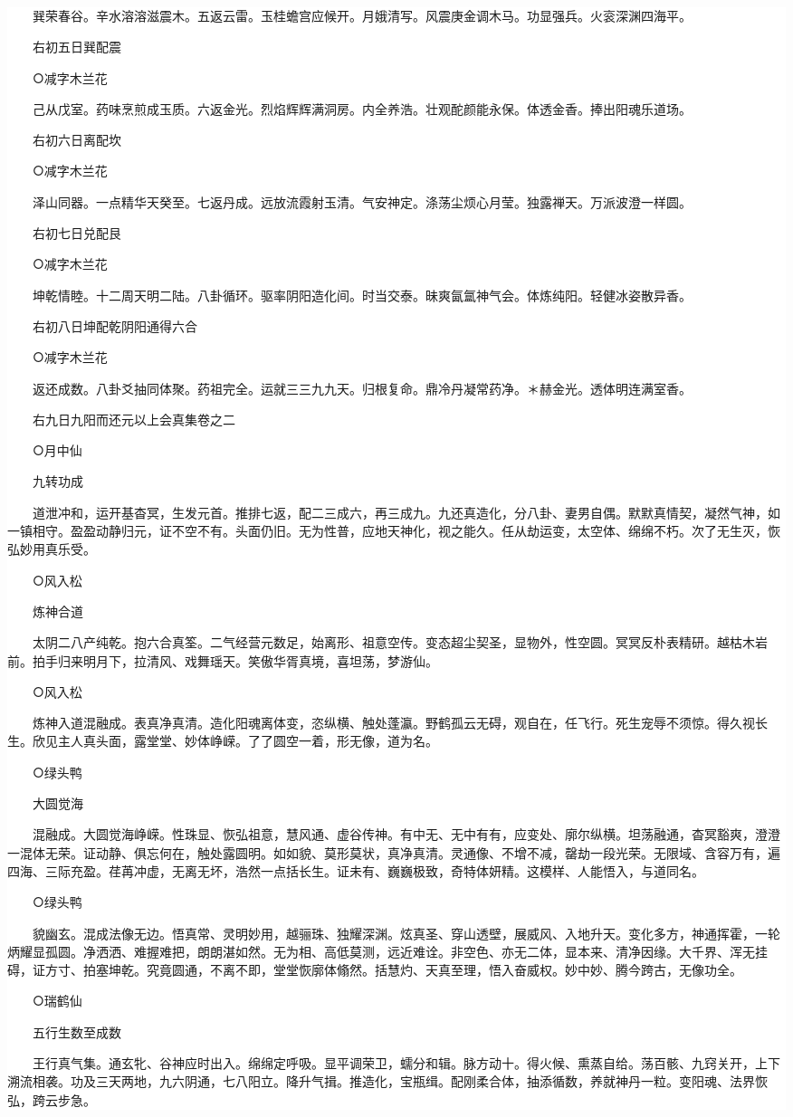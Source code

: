
　　巽荣春谷。辛水溶溶滋震木。五返云雷。玉桂蟾宫应候开。月娥清写。风震庚金调木马。功显强兵。火衮深渊四海平。

　　右初五日巽配震

　　○减字木兰花

　　己从戊室。药味烹煎成玉质。六返金光。烈焰辉辉满洞房。内全养浩。壮观酡颜能永保。体透金香。捧出阳魂乐道场。

　　右初六日离配坎

　　○减字木兰花

　　泽山同器。一点精华天癸至。七返丹成。远放流霞射玉清。气安神定。涤荡尘烦心月莹。独露禅天。万派波澄一样圆。

　　右初七日兑配艮

　　○减字木兰花

　　坤乾情睦。十二周天明二陆。八卦循环。驱率阴阳造化间。时当交泰。昧爽氤氲神气会。体炼纯阳。轻健冰姿散异香。

　　右初八日坤配乾阴阳通得六合

　　○减字木兰花

　　返还成数。八卦爻抽同体聚。药祖完全。运就三三九九天。归根复命。鼎冷丹凝常药净。＊赫金光。透体明连满室香。

　　右九日九阳而还元以上会真集卷之二

　　○月中仙

　　九转功成

　　道泄冲和，运开基杳冥，生发元首。推排七返，配二三成六，再三成九。九还真造化，分八卦、妻男自偶。默默真情契，凝然气神，如一镇相守。盈盈动静归元，证不空不有。头面仍旧。无为性普，应地天神化，视之能久。任从劫运变，太空体、绵绵不朽。次了无生灭，恢弘妙用真乐受。

　　○风入松

　　炼神合道

　　太阴二八产纯乾。抱六合真筌。二气经营元数足，始离形、祖意空传。变态超尘契圣，显物外，性空圆。冥冥反朴表精研。越枯木岩前。拍手归来明月下，拉清风、戏舞瑶天。笑傲华胥真境，喜坦荡，梦游仙。

　　○风入松

　　炼神入道混融成。表真净真清。造化阳魂离体变，恣纵横、触处蓬瀛。野鹤孤云无碍，观自在，任飞行。死生宠辱不须惊。得久视长生。欣见主人真头面，露堂堂、妙体峥嵘。了了圆空一着，形无像，道为名。

　　○绿头鸭

　　大圆觉海

　　混融成。大圆觉海峥嵘。性珠显、恢弘祖意，慧风通、虚谷传神。有中无、无中有有，应变处、廓尔纵横。坦荡融通，杳冥豁爽，澄澄一混体无荣。证动静、俱忘何在，触处露圆明。如如貌、莫形莫状，真净真清。灵通像、不增不减，罄劫一段光荣。无限域、含容万有，遍四海、三际充盈。荏苒冲虚，无离无坏，浩然一点括长生。证未有、巍巍极致，奇特体妍精。这模样、人能悟入，与道同名。

　　○绿头鸭

　　貌幽玄。混成法像无边。悟真常、灵明妙用，越骊珠、独耀深渊。炫真圣、穿山透壁，展威风、入地升天。变化多方，神通挥霍，一轮炳耀显孤圆。净洒洒、难握难把，朗朗湛如然。无为相、高低莫测，远近难诠。非空色、亦无二体，显本来、清净因缘。大千界、浑无挂碍，证方寸、拍塞坤乾。究竟圆通，不离不即，堂堂恢廓体翛然。括慧灼、天真至理，悟入奋威权。妙中妙、腾今跨古，无像功全。

　　○瑞鹤仙

　　五行生数至成数

　　王行真气集。通玄牝、谷神应时出入。绵绵定呼吸。显平调荣卫，蠕分和辑。脉方动十。得火候、熏蒸自给。荡百骸、九窍关开，上下溯流相袭。功及三天两地，九六阴通，七八阳立。降升气揖。推造化，宝瓶缉。配刚柔合体，抽添循数，养就神丹一粒。变阳魂、法界恢弘，跨云步急。
